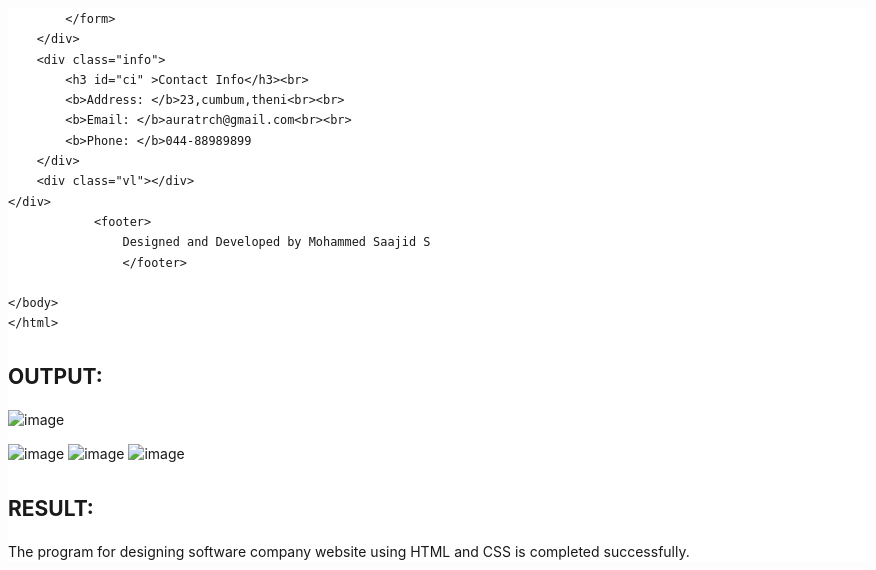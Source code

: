             </form>
        </div>
        <div class="info">
            <h3 id="ci" >Contact Info</h3><br>
            <b>Address: </b>23,cumbum,theni<br><br>
            <b>Email: </b>auratrch@gmail.com<br><br>
            <b>Phone: </b>044-88989899
        </div>
        <div class="vl"></div>
    </div>
                <footer>
                    Designed and Developed by Mohammed Saajid S
                    </footer>
                   
    </body>
    </html>

## OUTPUT:
![image](https://github.com/selvasachein/softweb/assets/152128332/8222f986-a9f2-4101-a268-8fd381176a14)

![image](https://github.com/selvasachein/softweb/assets/152128332/fe90fea1-0010-47d2-8091-db83b73dc803)
![image](https://github.com/selvasachein/softweb/assets/152128332/9bc09e1b-bda8-4973-bb82-2bdf87ef0473)
![image](https://github.com/selvasachein/softweb/assets/152128332/ff3e5a67-9f20-4ad1-8da3-72dbdfa6eaa6)


## RESULT:
The program for designing software company website using HTML and CSS is completed successfully.
